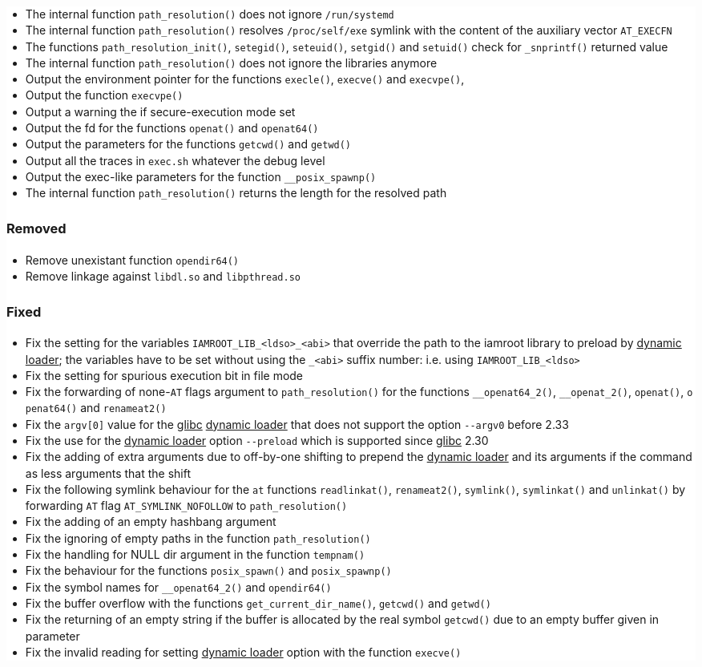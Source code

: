 - The internal function `path_resolution()` does not ignore `/run/systemd`
- The internal function `path_resolution()` resolves `/proc/self/exe` symlink
  with the content of the auxiliary vector `AT_EXECFN`
- The functions `path_resolution_init()`, `setegid()`, `seteuid()`, `setgid()`
  and `setuid()` check for `_snprintf()` returned value
- The internal function `path_resolution()` does not ignore the libraries
  anymore
- Output the environment pointer for the functions `execle()`, `execve()` and
  `execvpe()`,
- Output the function `execvpe()`
- Output a warning the if secure-execution mode set
- Output the fd for the functions `openat()` and `openat64()`
- Output the parameters for the functions `getcwd()` and `getwd()`
- Output all the traces in `exec.sh` whatever the debug level
- Output the exec-like parameters for the function `__posix_spawnp()`
- The internal function `path_resolution()` returns the length for the resolved
  path

### Removed

- Remove unexistant function `opendir64()`
- Remove linkage against `libdl.so` and `libpthread.so`

### Fixed

- Fix the setting for the variables `IAMROOT_LIB_<ldso>_<abi>` that override
  the path to the iamroot library to preload by [dynamic loader][ld.so(8)]; the
  variables have to be set without using the `_<abi>` suffix number: i.e. using
  `IAMROOT_LIB_<ldso>`
- Fix the setting for spurious execution bit in file mode
- Fix the forwarding of none-`AT` flags argument to `path_resolution()` for the
  functions `__openat64_2()`, `__openat_2()`, `openat()`, `openat64()` and
  `renameat2()`
- Fix the `argv[0]` value for the [glibc] [dynamic loader][ld.so(8)] that does
  not support the option `--argv0` before 2.33
- Fix the use for the [dynamic loader][ld.so(8)] option `--preload` which is
  supported since [glibc] 2.30
- Fix the adding of extra arguments due to off-by-one shifting to prepend the
  [dynamic loader][ld.so(8)] and its arguments if the command as less arguments
  that the shift
- Fix the following symlink behaviour for the `at` functions `readlinkat()`,
  `renameat2()`, `symlink()`, `symlinkat()` and `unlinkat()` by forwarding `AT`
  flag `AT_SYMLINK_NOFOLLOW` to `path_resolution()`
- Fix the adding of an empty hashbang argument
- Fix the ignoring of empty paths in the function `path_resolution()`
- Fix the handling for NULL dir argument in the function `tempnam()`
- Fix the behaviour for the functions `posix_spawn()` and `posix_spawnp()`
- Fix the symbol names for `__openat64_2()` and `opendir64()`
- Fix the buffer overflow with the functions `get_current_dir_name()`,
  `getcwd()` and `getwd()`
- Fix the returning of an empty string if the buffer is allocated by the real
  symbol `getcwd()` due to an empty buffer given in parameter
- Fix the invalid reading for setting [dynamic loader][ld.so(8)] option with
  the function `execve()`


[Adélie Linux]: https://www.adelielinux.org/
[Alpine Linux]: https://alpinelinux.org/
[Arch Linux 32]: https://archlinux32.org/
[Arch Linux ARM]: https://archlinuxarm.org/
[Arch Linux Power]: https://archlinuxpower.org/
[Arch Linux RISC-V]: https://archriscv.felixc.at/
[Debian ARM 64 Port]: https://wiki.debian.org/Arm64Port
[Debian ARM EABI Port]: https://wiki.debian.org/ArmEabiPort
[Debian ARM hard-float Port]: https://wiki.debian.org/ArmHardFloatPort
[Debian MIPS Port]: https://wiki.debian.org/MIPSPort
[Debian PowerPC64 Port]: https://wiki.debian.org/ppc64el
[Debian RISC-V 64 Port]: https://wiki.debian.org/Ports/riscv64
[Debian S/390 Port]: https://www.debian.org/ports/s390/
[Debian i386 Port]: https://www.debian.org/ports/i386/
[Debian multiarch]: https://wiki.debian.org/Multiarch
[Debian]: https://www.debian.org/
[Fedora 30]: https://docs.fedoraproject.org/en-US/releases/f30/
[Fedora ARM]: https://arm.fedoraproject.org/
[Fedora]: https://getfedora.org/
[FreeBSD]: https://www.freebsd.org/
[Jim Tcl]: https://jim.tcl.tk/index.html/doc/www/www/index.html
[Leap]: https://www.opensuse.org/#Leap
[Manjaro]: https://manjaro.org/
[Mobian]: https://mobian-project.org/
[NO_COLOR]: https://no-color.org/
[NetBSD]: https://www.netbsd.org/
[OpenBSD]: https://www.openbsd.org/
[Tumbleweed]: https://www.opensuse.org/#Tumbleweed
[Ubuntu]: https://ubuntu.com/
[__nss_files_fopen()]: https://sourceware.org/git/?p=glibc.git;a=blob;f=nss/nss_files_fopen.c;h=594e4216578766e4534c44dc6c75283d5d1a20fe;hb=299210c1fa67e2dfb564475986fce11cd33db9ad
[alpine-make-rootfs]: https://github.com/alpinelinux/alpine-make-rootfs/blob/master/README.adoc
[busybox(1)]: https://linux.die.net/man/1/busybox
[capabilities(7)]: https://linux.die.net/man/7/capabilities
[debootstrap(8)]: https://linux.die.net/man/8/debootstrap
[dlopen(3)]: https://linux.die.net/man/3/dlopen
[dnf(8)]: https://dnf.readthedocs.io/en/latest/command_ref.html
[exec(3)]: https://linux.die.net/man/3/exec
[glibc 2.29]: https://sourceware.org/glibc/wiki/Release/2.29
[glibc]: https://www.gnu.org/software/libc/
[ld.so(8)]: https://linux.die.net/man/8/ld.so
[ldconfig(8)]: https://linux.die.net/man/8/ldconfig
[mmdebstrap(1)]: https://manpages.debian.org/testing/mmdebstrap/mmdebstrap.1.en.html
[mountpoint(1)]: https://linux.die.net/man/1/mountpoint
[musl]: https://www.musl-libc.org/
[openSUSE]: https://www.opensuse.org/
[pacstrap(8)]: https://man.archlinux.org/man/pacstrap.8
[passwd(1)]: https://linux.die.net/man/1/passwd
[su(1)]: https://linux.die.net/man/1/su
[systemd-sysusers(8)]: https://www.freedesktop.org/software/systemd/man/systemd-sysusers.html
[unreleased]: https://github.com/gportay/iamroot/compare/v23...master
[v1]: https://github.com/gportay/iamroot/releases/tag/v1
[v2]: https://github.com/gportay/iamroot/compare/v1...v2
[v3]: https://github.com/gportay/iamroot/compare/v2...v3
[v4]: https://github.com/gportay/iamroot/compare/v3...v4
[v5]: https://github.com/gportay/iamroot/compare/v4...v5
[v6]: https://github.com/gportay/iamroot/compare/v5...v6
[v7]: https://github.com/gportay/iamroot/compare/v6...v7
[v8]: https://github.com/gportay/iamroot/compare/v7...v8
[v9]: https://github.com/gportay/iamroot/compare/v8...v9
[v10]: https://github.com/gportay/iamroot/compare/v9...v10
[v11]: https://github.com/gportay/iamroot/compare/v10...v11
[v12]: https://github.com/gportay/iamroot/compare/v11...v12
[v13]: https://github.com/gportay/iamroot/compare/v12...v13
[v14]: https://github.com/gportay/iamroot/compare/v13...v14
[v15]: https://github.com/gportay/iamroot/compare/v14...v15
[v16]: https://github.com/gportay/iamroot/compare/v15...v16
[v17]: https://github.com/gportay/iamroot/compare/v16...v17
[v18]: https://github.com/gportay/iamroot/compare/v17...v18
[v19]: https://github.com/gportay/iamroot/compare/v18...v19
[v20]: https://github.com/gportay/iamroot/compare/v19...v20
[v21]: https://github.com/gportay/iamroot/compare/v20...v21
[v22]: https://github.com/gportay/iamroot/compare/v21...v22
[v23]: https://github.com/gportay/iamroot/compare/v22...v23
[zypper(8)]: https://en.opensuse.org/SDB:Zypper_manual_(plain)